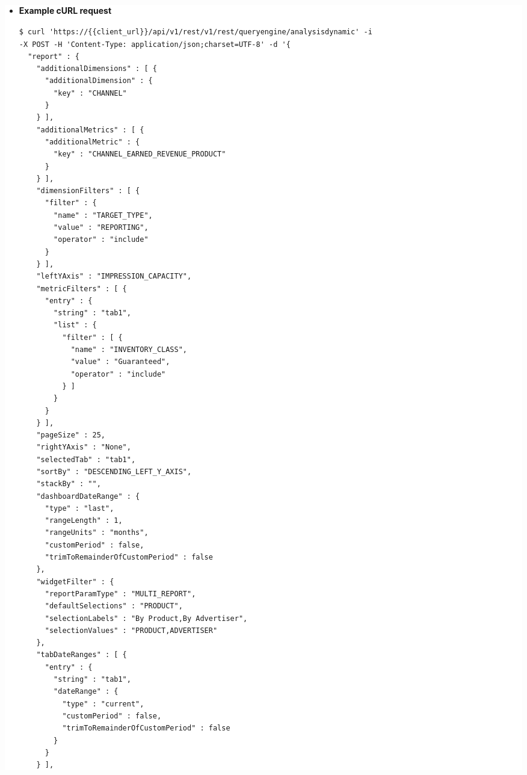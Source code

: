 - **Example cURL request**

  ```
  $ curl 'https://{{client_url}}/api/v1/rest/v1/rest/queryengine/analysisdynamic' -i 
  -X POST -H 'Content-Type: application/json;charset=UTF-8' -d '{
    "report" : {
      "additionalDimensions" : [ {
        "additionalDimension" : {
          "key" : "CHANNEL"
        }
      } ],
      "additionalMetrics" : [ {
        "additionalMetric" : {
          "key" : "CHANNEL_EARNED_REVENUE_PRODUCT"
        }
      } ],
      "dimensionFilters" : [ {
        "filter" : {
          "name" : "TARGET_TYPE",
          "value" : "REPORTING",
          "operator" : "include"
        }
      } ],
      "leftYAxis" : "IMPRESSION_CAPACITY",
      "metricFilters" : [ {
        "entry" : {
          "string" : "tab1",
          "list" : {
            "filter" : [ {
              "name" : "INVENTORY_CLASS",
              "value" : "Guaranteed",
              "operator" : "include"
            } ]
          }
        }
      } ],
      "pageSize" : 25,
      "rightYAxis" : "None",
      "selectedTab" : "tab1",
      "sortBy" : "DESCENDING_LEFT_Y_AXIS",
      "stackBy" : "",
      "dashboardDateRange" : {
        "type" : "last",
        "rangeLength" : 1,
        "rangeUnits" : "months",
        "customPeriod" : false,
        "trimToRemainderOfCustomPeriod" : false
      },
      "widgetFilter" : {
        "reportParamType" : "MULTI_REPORT",
        "defaultSelections" : "PRODUCT",
        "selectionLabels" : "By Product,By Advertiser",
        "selectionValues" : "PRODUCT,ADVERTISER"
      },
      "tabDateRanges" : [ {
        "entry" : {
          "string" : "tab1",
          "dateRange" : {
            "type" : "current",
            "customPeriod" : false,
            "trimToRemainderOfCustomPeriod" : false
          }
        }
      } ],
  ```
